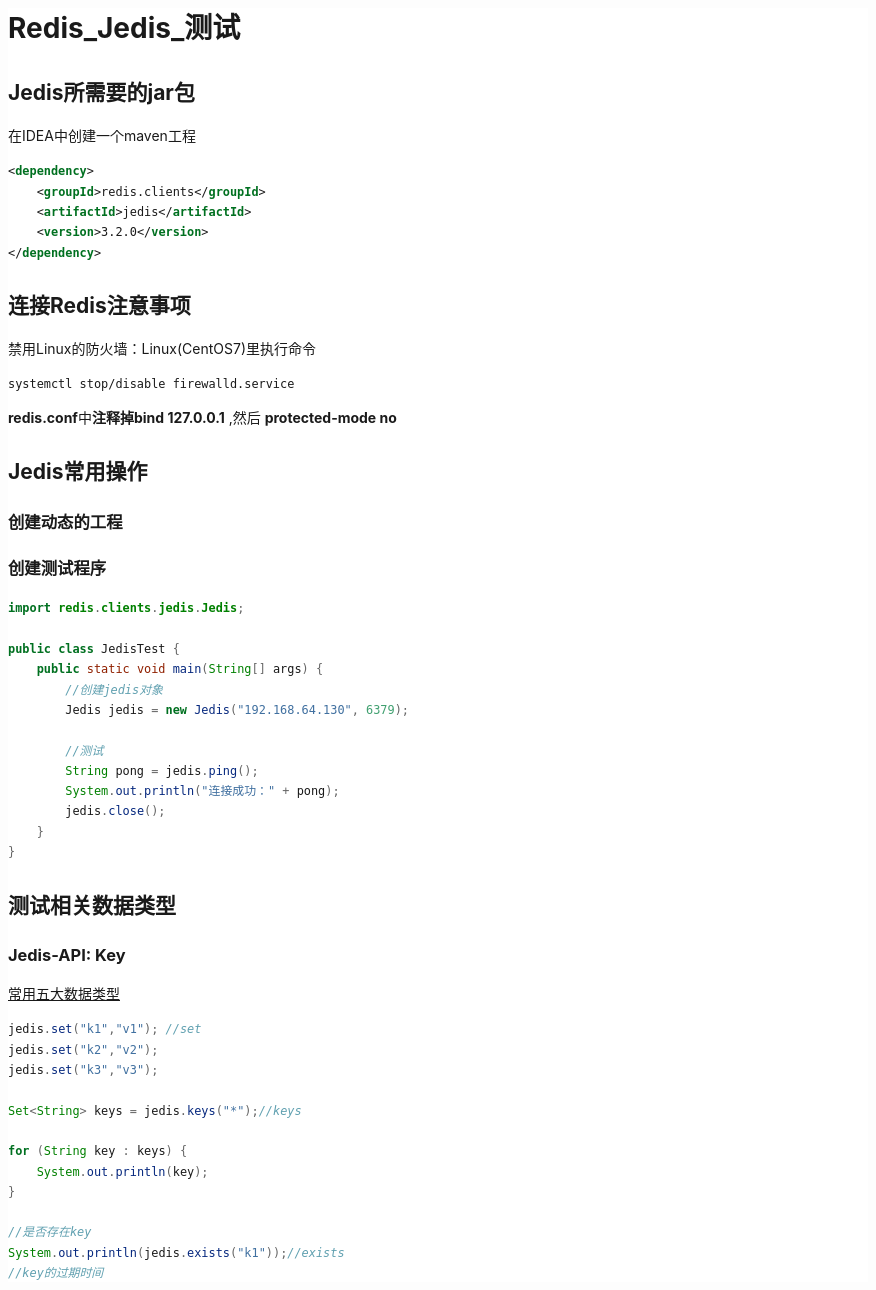 # Redis_Jedis_测试

## Jedis所需要的jar包

在IDEA中创建一个maven工程

```xml
<dependency>
	<groupId>redis.clients</groupId>
	<artifactId>jedis</artifactId>
	<version>3.2.0</version>
</dependency>
```

## 连接Redis注意事项

禁用Linux的防火墙：Linux(CentOS7)里执行命令

`systemctl stop/disable firewalld.service`

**redis.conf**中**注释掉bind 127.0.0.1** ,然后 **protected-mode no**

## Jedis常用操作

### 创建动态的工程

### 创建测试程序

```java
import redis.clients.jedis.Jedis;

public class JedisTest {
    public static void main(String[] args) {
        //创建jedis对象
        Jedis jedis = new Jedis("192.168.64.130", 6379);

        //测试
        String pong = jedis.ping();
        System.out.println("连接成功：" + pong);
        jedis.close();
    }
}
```

## 测试相关数据类型

### Jedis-API: Key
[常用五大数据类型](#常用五大数据类型)
```java
jedis.set("k1","v1"); //set
jedis.set("k2","v2");
jedis.set("k3","v3");

Set<String> keys = jedis.keys("*");//keys

for (String key : keys) {
    System.out.println(key);
}

//是否存在key
System.out.println(jedis.exists("k1"));//exists
//key的过期时间
```